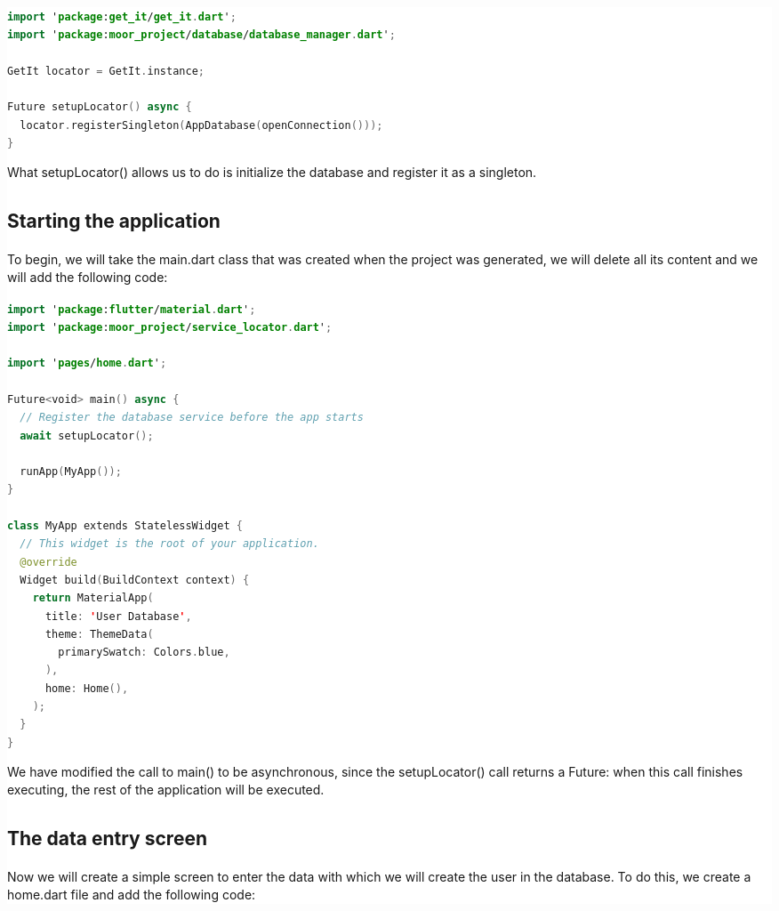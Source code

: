 ```swift
import 'package:get_it/get_it.dart';
import 'package:moor_project/database/database_manager.dart';
 
GetIt locator = GetIt.instance;
 
Future setupLocator() async {
  locator.registerSingleton(AppDatabase(openConnection()));
}
```


What setupLocator() allows us to do is initialize the database and register it as a singleton.
## Starting the application

To begin, we will take the main.dart class that was created when the project was generated, we will delete all its content and we will add the following code:

```swift
import 'package:flutter/material.dart';
import 'package:moor_project/service_locator.dart';
 
import 'pages/home.dart';
 
Future<void> main() async {
  // Register the database service before the app starts
  await setupLocator();
 
  runApp(MyApp());
}
 
class MyApp extends StatelessWidget {
  // This widget is the root of your application.
  @override
  Widget build(BuildContext context) {
    return MaterialApp(
      title: 'User Database',
      theme: ThemeData(
        primarySwatch: Colors.blue,
      ),
      home: Home(),
    );
  }
}
```


We have modified the call to main() to be asynchronous, since the setupLocator() call returns a Future: when this call finishes executing, the rest of the application will be executed.
## The data entry screen

Now we will create a simple screen to enter the data with which we will create the user in the database. To do this, we create a home.dart file and add the following code:
